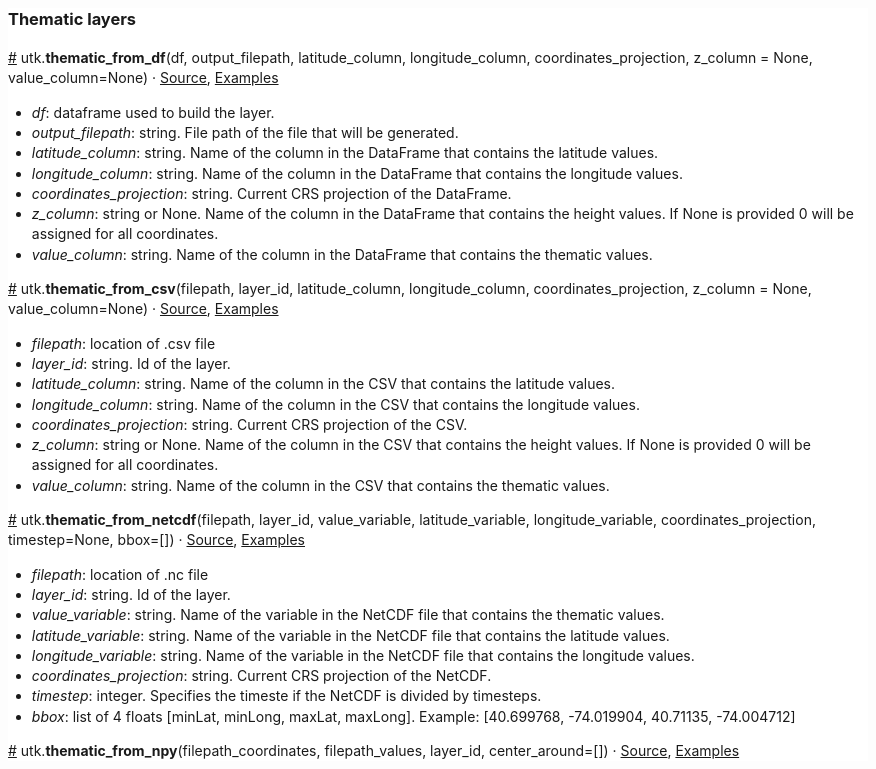 ### Thematic layers

<a href="#thematic_df" name="thematic_df">#</a> utk.<b>thematic_from_df</b>(df, output_filepath, latitude_column, longitude_column, coordinates_projection, z_column = None, value_column=None) · [Source](https://github.com/urban-toolkit/utk/blob/master/src/utk/load_thematic.py), [Examples](https://github.com/urban-toolkit/utk/blob/master/src/utk/test_utk_api.ipynb)

- *df*: dataframe used to build the layer.
- *output_filepath*: string. File path of the file that will be generated.
- *latitude_column*: string. Name of the column in the DataFrame that contains the latitude values.
- *longitude_column*: string. Name of the column in the DataFrame that contains the longitude values.
- *coordinates_projection*: string. Current CRS projection of the DataFrame.
- *z_column*: string or None. Name of the column in the DataFrame that contains the height values. If None is provided 0 will be assigned for all coordinates.
- *value_column*: string. Name of the column in the DataFrame that contains the thematic values.

<a href="#thematic_csv" name="thematic_csv">#</a> utk.<b>thematic_from_csv</b>(filepath, layer_id, latitude_column, longitude_column, coordinates_projection, z_column = None, value_column=None) · [Source](https://github.com/urban-toolkit/utk/blob/master/src/utk/load_thematic.py), [Examples](https://github.com/urban-toolkit/utk/blob/master/src/utk/test_utk_api.ipynb)

- *filepath*: location of .csv file
- *layer_id*: string. Id of the layer.
- *latitude_column*: string. Name of the column in the CSV that contains the latitude values.
- *longitude_column*: string. Name of the column in the CSV that contains the longitude values.
- *coordinates_projection*: string. Current CRS projection of the CSV.
- *z_column*: string or None. Name of the column in the CSV that contains the height values. If None is provided 0 will be assigned for all coordinates.
- *value_column*: string. Name of the column in the CSV that contains the thematic values.

<a href="#thematic_netcdf" name="thematic_netcdf">#</a> utk.<b>thematic_from_netcdf</b>(filepath, layer_id, value_variable, latitude_variable, longitude_variable, coordinates_projection, timestep=None, bbox=[]) · [Source](https://github.com/urban-toolkit/utk/blob/master/src/utk/load_thematic.py), [Examples](https://github.com/urban-toolkit/utk/blob/master/src/utk/test_utk_api.ipynb)

- *filepath*: location of .nc file
- *layer_id*: string. Id of the layer.
- *value_variable*: string. Name of the variable in the NetCDF file that contains the thematic values.
- *latitude_variable*: string. Name of the variable in the NetCDF file that contains the latitude values.
- *longitude_variable*: string. Name of the variable in the NetCDF file that contains the longitude values.
- *coordinates_projection*: string. Current CRS projection of the NetCDF.
- *timestep*: integer. Specifies the timeste if the NetCDF is divided by timesteps.
- *bbox*: list of 4 floats \[minLat, minLong, maxLat, maxLong\]. Example: [40.699768, -74.019904, 40.71135, -74.004712] 

<a href="#thematic_npy" name="thematic_npy">#</a> utk.<b>thematic_from_npy</b>(filepath_coordinates, filepath_values, layer_id, center_around=[]) · [Source](https://github.com/urban-toolkit/utk/blob/master/src/utk/load_thematic.py), [Examples](https://github.com/urban-toolkit/utk/blob/master/src/utk/test_utk_api.ipynb)

